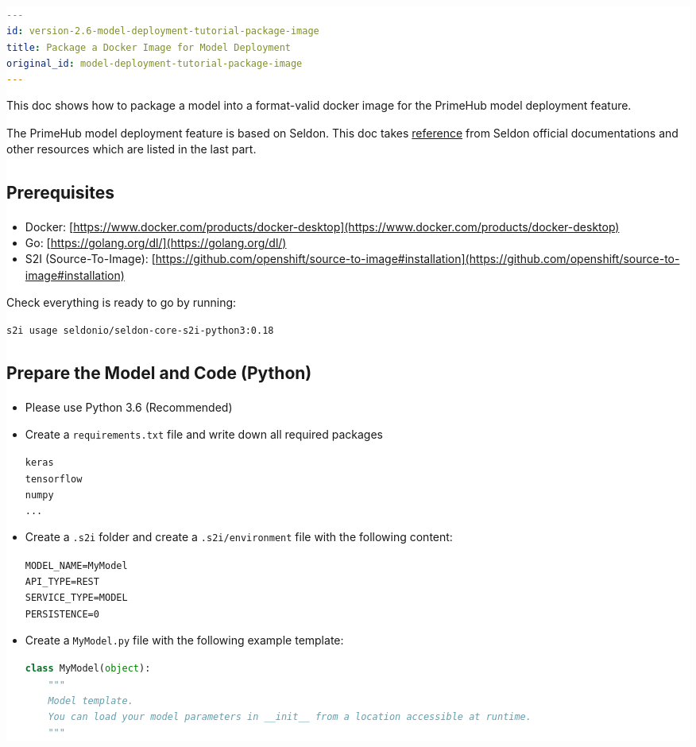 ```yaml
---
id: version-2.6-model-deployment-tutorial-package-image
title: Package a Docker Image for Model Deployment
original_id: model-deployment-tutorial-package-image
---
```


This doc shows how to package a model into a format-valid docker image for the PrimeHub model deployment feature.

The PrimeHub model deployment feature is based on Seldon. This doc takes [reference](#reference) from Seldon official documentations and other resources which are listed in the last part.

## Prerequisites

- Docker: [https://www.docker.com/products/docker-desktop](https://www.docker.com/products/docker-desktop)
- Go: [https://golang.org/dl/](https://golang.org/dl/)
- S2I (Source-To-Image): [https://github.com/openshift/source-to-image#installation](https://github.com/openshift/source-to-image#installation)

Check everything is ready to go by running:
```bash
s2i usage seldonio/seldon-core-s2i-python3:0.18
```

## Prepare the Model and Code (Python)

- Please use Python 3.6 (Recommended)
- Create a `requirements.txt` file and write down all required packages
    ```txt
    keras
    tensorflow
    numpy
    ...
    ```

- Create a `.s2i` folder and create a `.s2i/environment` file with the following content:
    ```script
    MODEL_NAME=MyModel
    API_TYPE=REST
    SERVICE_TYPE=MODEL
    PERSISTENCE=0
    ```

- Create a `MyModel.py` file with the following example template:
    ```python
    class MyModel(object):
        """
        Model template. 
        You can load your model parameters in __init__ from a location accessible at runtime.
        """
    